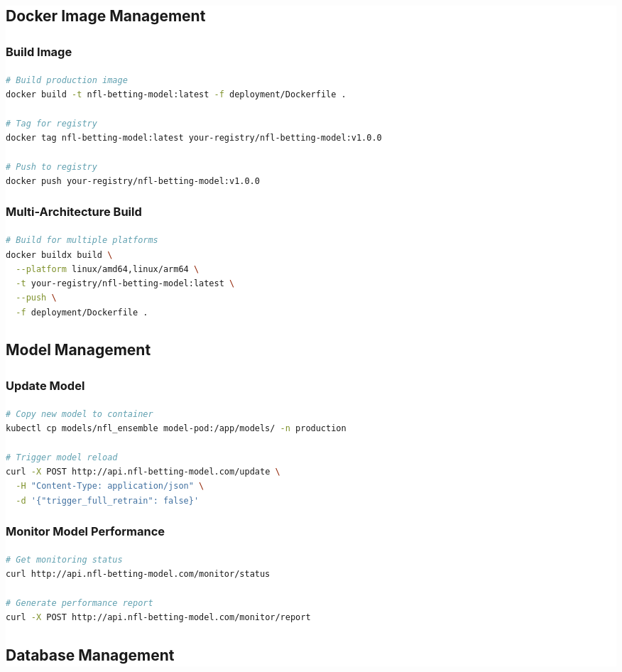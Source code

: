 ## Docker Image Management

### Build Image

```bash
# Build production image
docker build -t nfl-betting-model:latest -f deployment/Dockerfile .

# Tag for registry
docker tag nfl-betting-model:latest your-registry/nfl-betting-model:v1.0.0

# Push to registry
docker push your-registry/nfl-betting-model:v1.0.0
```

### Multi-Architecture Build

```bash
# Build for multiple platforms
docker buildx build \
  --platform linux/amd64,linux/arm64 \
  -t your-registry/nfl-betting-model:latest \
  --push \
  -f deployment/Dockerfile .
```

## Model Management

### Update Model

```bash
# Copy new model to container
kubectl cp models/nfl_ensemble model-pod:/app/models/ -n production

# Trigger model reload
curl -X POST http://api.nfl-betting-model.com/update \
  -H "Content-Type: application/json" \
  -d '{"trigger_full_retrain": false}'
```

### Monitor Model Performance

```bash
# Get monitoring status
curl http://api.nfl-betting-model.com/monitor/status

# Generate performance report
curl -X POST http://api.nfl-betting-model.com/monitor/report
```

## Database Management
